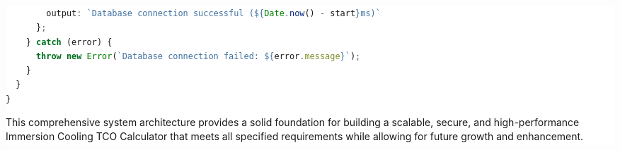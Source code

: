 ```typescript
        output: `Database connection successful (${Date.now() - start}ms)`
      };
    } catch (error) {
      throw new Error(`Database connection failed: ${error.message}`);
    }
  }
}
```

This comprehensive system architecture provides a solid foundation for building a scalable, secure, and high-performance Immersion Cooling TCO Calculator that meets all specified requirements while allowing for future growth and enhancement.